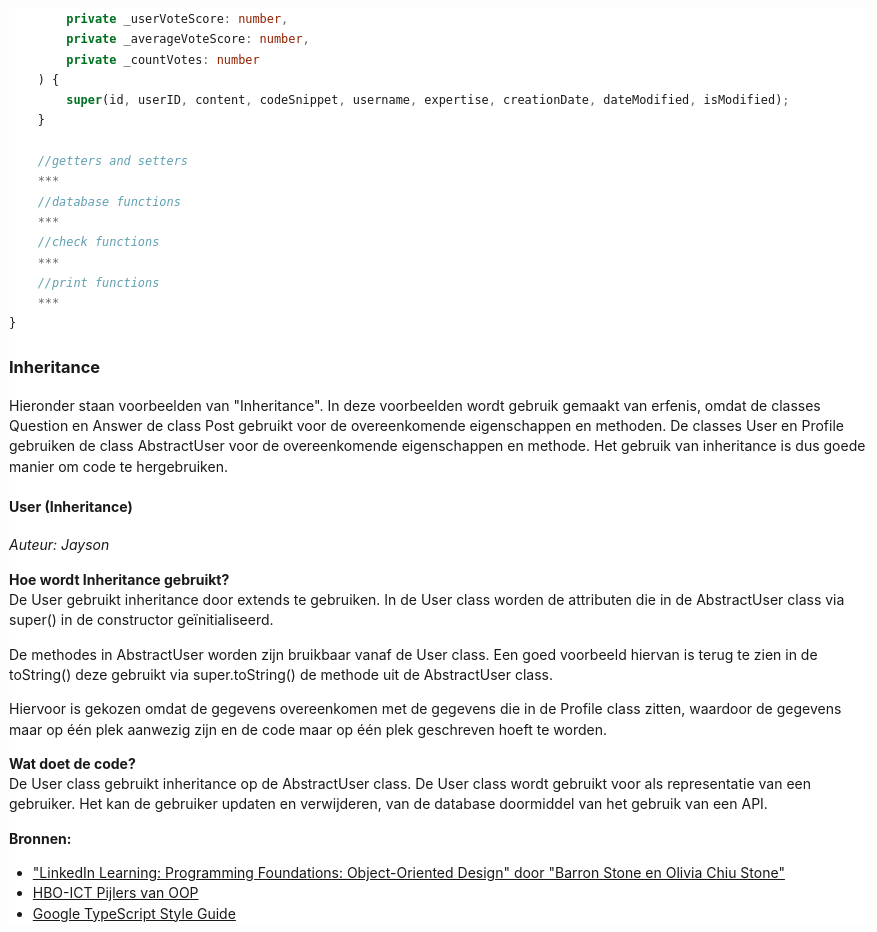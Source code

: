 ```typescript
        private _userVoteScore: number,
        private _averageVoteScore: number,
        private _countVotes: number
    ) {
        super(id, userID, content, codeSnippet, username, expertise, creationDate, dateModified, isModified);
    }

    //getters and setters
    ***
    //database functions
    ***
    //check functions
    ***
    //print functions
    ***
}
```

### Inheritance
Hieronder staan voorbeelden van "Inheritance". In deze voorbeelden wordt gebruik gemaakt van erfenis, omdat de classes Question en Answer de class Post gebruikt voor de overeenkomende eigenschappen en methoden. De classes User en Profile gebruiken de class AbstractUser voor de overeenkomende eigenschappen en methode. Het gebruik van inheritance is dus goede manier om code te hergebruiken.

#### User (Inheritance)  

*Auteur: Jayson*  

**Hoe wordt Inheritance gebruikt?**  
De User gebruikt inheritance door extends te gebruiken.
In de User class worden de attributen die in de AbstractUser class via super() in de constructor geïnitialiseerd. 

De methodes in AbstractUser worden zijn bruikbaar vanaf de User class. Een goed voorbeeld hiervan is terug te zien in de toString() deze gebruikt via super.toString() de methode uit de AbstractUser class.

Hiervoor is gekozen omdat de gegevens overeenkomen met de gegevens die in de Profile class zitten, waardoor de gegevens maar op één plek aanwezig zijn en de code maar op één plek geschreven hoeft te worden. 

**Wat doet de code?**  
De User class gebruikt inheritance op de AbstractUser class.
De User class wordt gebruikt voor als representatie van een gebruiker. Het kan de gebruiker updaten en verwijderen, van de database doormiddel van het gebruik van een API.

**Bronnen:**  
* ["LinkedIn Learning: Programming Foundations: Object-Oriented Design" door "Barron Stone en Olivia Chiu Stone"](https://www.linkedin.com/learning/programming-foundations-object-oriented-design-3/)
* [HBO-ICT Pijlers van OOP](https://knowledgebase.hbo-ict-hva.nl/1_beroepstaken/software/ontwerpen/oop/pijlers_van_oop/#abstractie)
* [Google TypeScript Style Guide](https://google.github.io/styleguide/tsguide.html)
